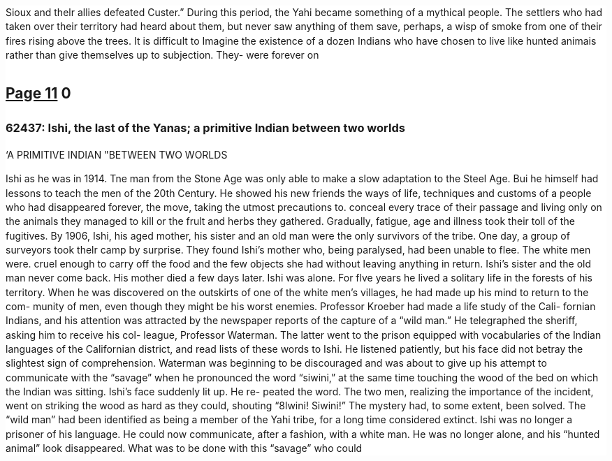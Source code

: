 Sioux and thelr allies defeated Custer.” During this 
period, the Yahi became something of a mythical people. 
The settlers who had taken over their territory had heard 
about them, but never saw anything of them save, 
perhaps, a wisp of smoke from one of their fires rising 
above the trees. 
It is difficult to Imagine the existence of a dozen Indians 
who have chosen to live like hunted animais rather than 
give themselves up to subjection. They- were forever on

## [Page 11](https://demo.humlab.umu.se/courier/078196engo.pdf#page=11) 0

### 62437: Ishi, the last of the Yanas; a primitive Indian between two worlds

‘A PRIMITIVE INDIAN 
"BETWEEN TWO WORLDS 
  
Ishi as he was in 1914. Tne man from the Stone Age was only able to make a slow adaptation to 
the Steel Age. Bui he himself had lessons to teach the men of the 20th Century. He showed 
his new friends the ways of life, techniques and customs of a people who had disappeared forever, 
the move, taking the utmost precautions to. conceal every 
trace of their passage and living only on the animals they 
managed to kill or the frult and herbs they gathered. 
Gradually, fatigue, age and illness took their toll of the 
fugitives. By 1906, Ishi, his aged mother, his sister and 
an old man were the only survivors of the tribe. 
One day, a group of surveyors took thelr camp by 
surprise. They found Ishi’s mother who, being paralysed, 
had been unable to flee. The white men were. cruel 
enough to carry off the food and the few objects she had 
without leaving anything in return. Ishi’s sister and 
the old man never come back. His mother died a few 
days later. Ishi was alone. For flve years he lived a 
solitary life in the forests of his territory. When he was 
discovered on the outskirts of one of the white men’s 
villages, he had made up his mind to return to the com- 
munity of men, even though they might be his worst 
enemies. 
Professor Kroeber had made a life study of the Cali- 
fornian Indians, and his attention was attracted by the 
newspaper reports of the capture of a “wild man.” He 
telegraphed the sheriff, asking him to receive his col- 
league, Professor Waterman. The latter went to the 
prison equipped with vocabularies of the Indian 
languages of the Californian district, and read lists of 
these words to Ishi. He listened patiently, but his face did 
not betray the slightest sign of comprehension. 
Waterman was beginning to be discouraged and was 
about to give up his attempt to communicate with the 
“savage” when he pronounced the word “siwini,” at the 
same time touching the wood of the bed on which the 
Indian was sitting. Ishi’s face suddenly lit up. He re- 
peated the word. The two men, realizing the importance 
of the incident, went on striking the wood as hard as 
they could, shouting “8lwini! Siwini!” The mystery had, 
to some extent, been solved. The “wild man” had been 
identified as being a member of the Yahi tribe, for a long 
time considered extinct. Ishi was no longer a prisoner 
of his language. He could now communicate, after a 
fashion, with a white man. He was no longer alone, and 
his “hunted animal” look disappeared. 
What was to be done with this “savage” who could 